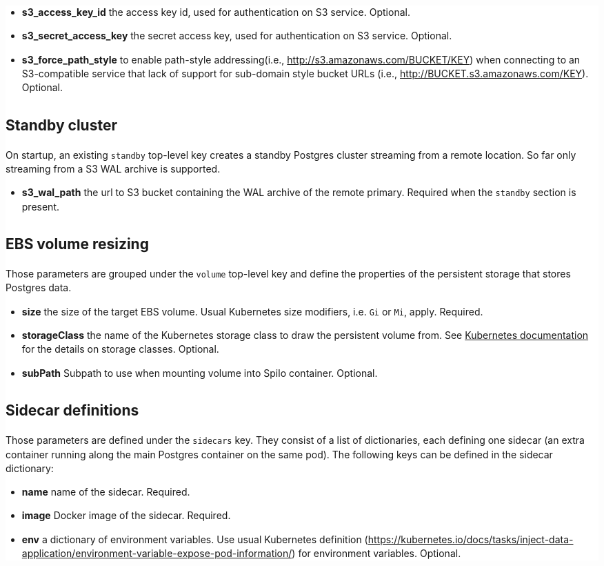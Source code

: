 * **s3_access_key_id**
  the access key id, used for authentication on S3 service. Optional.

* **s3_secret_access_key**
  the secret access key, used for authentication on S3 service. Optional.

* **s3_force_path_style**
  to enable path-style addressing(i.e., http://s3.amazonaws.com/BUCKET/KEY)
  when connecting to an S3-compatible service that lack of support for
  sub-domain style bucket URLs (i.e., http://BUCKET.s3.amazonaws.com/KEY).
  Optional.

## Standby cluster

On startup, an existing `standby` top-level key creates a standby Postgres
cluster streaming from a remote location. So far only streaming from a S3 WAL
archive is supported.

* **s3_wal_path**
  the url to S3 bucket containing the WAL archive of the remote primary.
  Required when the `standby` section is present.

## EBS volume resizing

Those parameters are grouped under the `volume` top-level key and define the
properties of the persistent storage that stores Postgres data.

* **size**
  the size of the target EBS volume. Usual Kubernetes size modifiers, i.e. `Gi`
  or `Mi`, apply. Required.

* **storageClass**
  the name of the Kubernetes storage class to draw the persistent volume from.
  See [Kubernetes
  documentation](https://kubernetes.io/docs/concepts/storage/storage-classes/)
  for the details on storage classes. Optional.

* **subPath**
  Subpath to use when mounting volume into Spilo container. Optional.

## Sidecar definitions

Those parameters are defined under the `sidecars` key. They consist of a list
of dictionaries, each defining one sidecar (an extra container running
along the main Postgres container on the same pod). The following keys can be
defined in the sidecar dictionary:

* **name**
  name of the sidecar. Required.

* **image**
  Docker image of the sidecar. Required.

* **env**
  a dictionary of environment variables. Use usual Kubernetes definition
  (https://kubernetes.io/docs/tasks/inject-data-application/environment-variable-expose-pod-information/)
  for environment variables. Optional.
